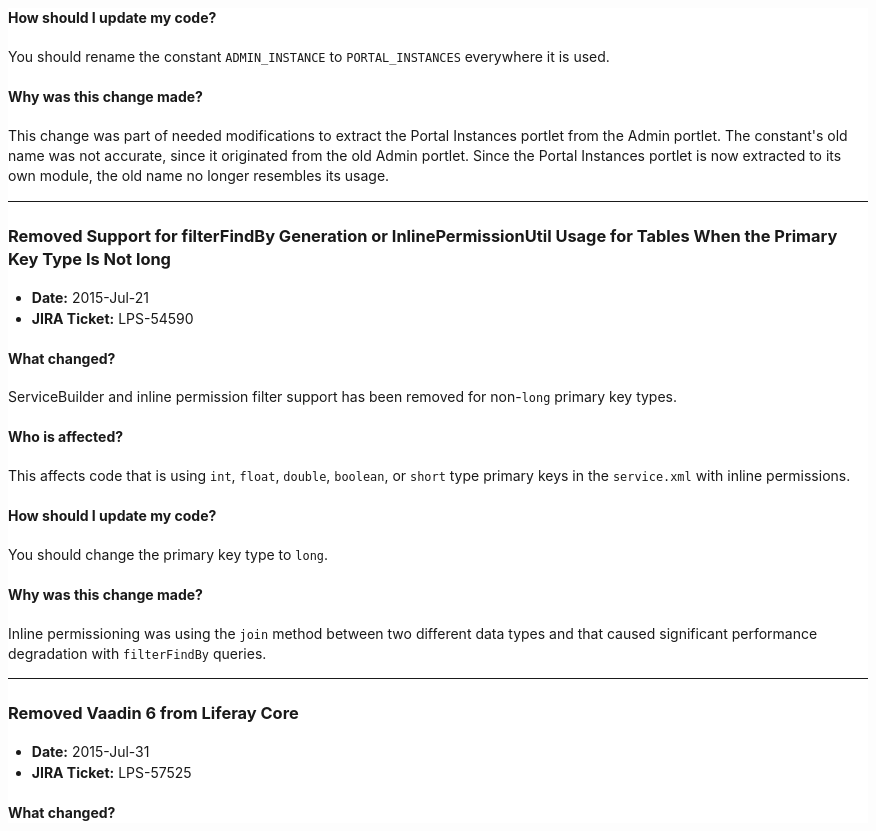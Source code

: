 #### How should I update my code? [](id=how-should-i-update-my-code-58)

You should rename the constant `ADMIN_INSTANCE` to `PORTAL_INSTANCES`
everywhere it is used.

#### Why was this change made? [](id=why-was-this-change-made-58)

This change was part of needed modifications to extract the Portal Instances
portlet from the Admin portlet. The constant's old name was not accurate, since
it originated from the old Admin portlet. Since the Portal Instances portlet
is now extracted to its own module, the old name no longer resembles its usage.

---------------------------------------

### Removed Support for filterFindBy Generation or InlinePermissionUtil Usage for Tables When the Primary Key Type Is Not long [](id=removed-support-for-filterfindby-generation-or-inlinepermissionutil-usage-f)
- **Date:** 2015-Jul-21
- **JIRA Ticket:** LPS-54590

#### What changed? [](id=what-changed-59)

ServiceBuilder and inline permission filter support has been removed for
non-`long` primary key types.

#### Who is affected? [](id=who-is-affected-59)

This affects code that is using `int`, `float`, `double`, `boolean`, or `short`
type primary keys in the `service.xml` with inline permissions.

#### How should I update my code? [](id=how-should-i-update-my-code-59)

You should change the primary key type to `long`.

#### Why was this change made? [](id=why-was-this-change-made-59)

Inline permissioning was using the `join` method between two different data
types and that caused significant performance degradation with `filterFindBy`
queries.

---------------------------------------

### Removed Vaadin 6 from Liferay Core [](id=removed-vaadin-6-from-liferay-core)
- **Date:** 2015-Jul-31
- **JIRA Ticket:** LPS-57525

#### What changed? [](id=what-changed-60)
